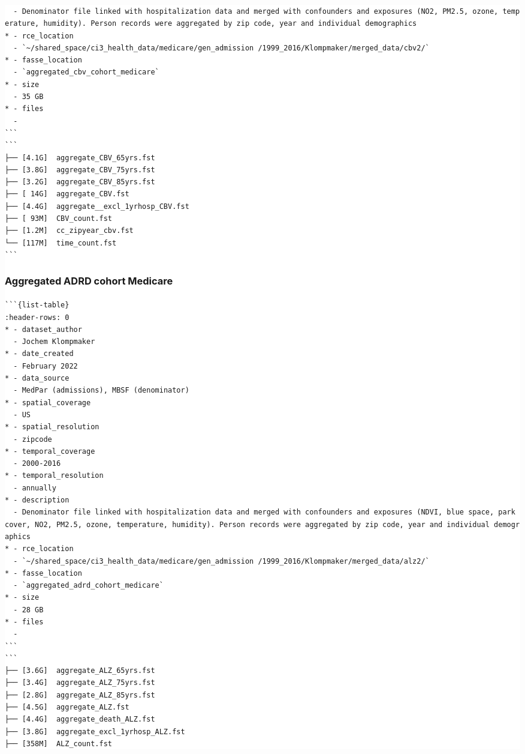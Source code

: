 `````{dropdown} **aggregated_cbv_cohort_medicare**
  - Denominator file linked with hospitalization data and merged with confounders and exposures (NO2, PM2.5, ozone, temperature, humidity). Person records were aggregated by zip code, year and individual demographics
* - rce_location
  - `~/shared_space/ci3_health_data/medicare/gen_admission /1999_2016/Klompmaker/merged_data/cbv2/`
* - fasse_location
  - `aggregated_cbv_cohort_medicare`
* - size
  - 35 GB
* - files
  -
```
```
├── [4.1G]  aggregate_CBV_65yrs.fst
├── [3.8G]  aggregate_CBV_75yrs.fst
├── [3.2G]  aggregate_CBV_85yrs.fst
├── [ 14G]  aggregate_CBV.fst
├── [4.4G]  aggregate__excl_1yrhosp_CBV.fst
├── [ 93M]  CBV_count.fst
├── [1.2M]  cc_zipyear_cbv.fst
└── [117M]  time_count.fst
```
`````


### Aggregated ADRD cohort Medicare

`````{dropdown} **aggregated_adrd_cohort_medicare**
```{list-table}
:header-rows: 0
* - dataset_author
  - Jochem Klompmaker
* - date_created
  - February 2022
* - data_source
  - MedPar (admissions), MBSF (denominator)
* - spatial_coverage
  - US
* - spatial_resolution
  - zipcode
* - temporal_coverage
  - 2000-2016
* - temporal_resolution
  - annually
* - description
  - Denominator file linked with hospitalization data and merged with confounders and exposures (NDVI, blue space, park cover, NO2, PM2.5, ozone, temperature, humidity). Person records were aggregated by zip code, year and individual demographics
* - rce_location
  - `~/shared_space/ci3_health_data/medicare/gen_admission /1999_2016/Klompmaker/merged_data/alz2/`
* - fasse_location
  - `aggregated_adrd_cohort_medicare`
* - size
  - 28 GB
* - files
  -
```
```
├── [3.6G]  aggregate_ALZ_65yrs.fst
├── [3.4G]  aggregate_ALZ_75yrs.fst
├── [2.8G]  aggregate_ALZ_85yrs.fst
├── [4.5G]  aggregate_ALZ.fst
├── [4.4G]  aggregate_death_ALZ.fst
├── [3.8G]  aggregate_excl_1yrhosp_ALZ.fst
├── [358M]  ALZ_count.fst
`````
